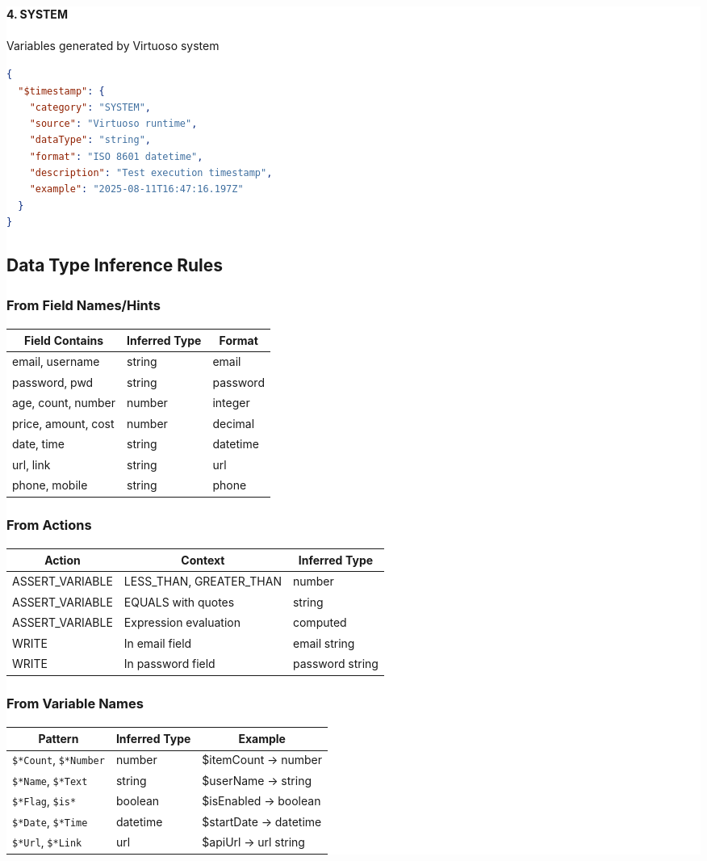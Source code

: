 #### 4. **SYSTEM**
Variables generated by Virtuoso system
```json
{
  "$timestamp": {
    "category": "SYSTEM",
    "source": "Virtuoso runtime",
    "dataType": "string",
    "format": "ISO 8601 datetime",
    "description": "Test execution timestamp",
    "example": "2025-08-11T16:47:16.197Z"
  }
}
```

## Data Type Inference Rules

### From Field Names/Hints
| Field Contains | Inferred Type | Format |
|----------------|---------------|---------|
| email, username | string | email |
| password, pwd | string | password |
| age, count, number | number | integer |
| price, amount, cost | number | decimal |
| date, time | string | datetime |
| url, link | string | url |
| phone, mobile | string | phone |

### From Actions
| Action | Context | Inferred Type |
|--------|---------|---------------|
| ASSERT_VARIABLE | LESS_THAN, GREATER_THAN | number |
| ASSERT_VARIABLE | EQUALS with quotes | string |
| ASSERT_VARIABLE | Expression evaluation | computed |
| WRITE | In email field | email string |
| WRITE | In password field | password string |

### From Variable Names
| Pattern | Inferred Type | Example |
|---------|---------------|---------|
| `$*Count`, `$*Number` | number | $itemCount → number |
| `$*Name`, `$*Text` | string | $userName → string |
| `$*Flag`, `$is*` | boolean | $isEnabled → boolean |
| `$*Date`, `$*Time` | datetime | $startDate → datetime |
| `$*Url`, `$*Link` | url | $apiUrl → url string |
